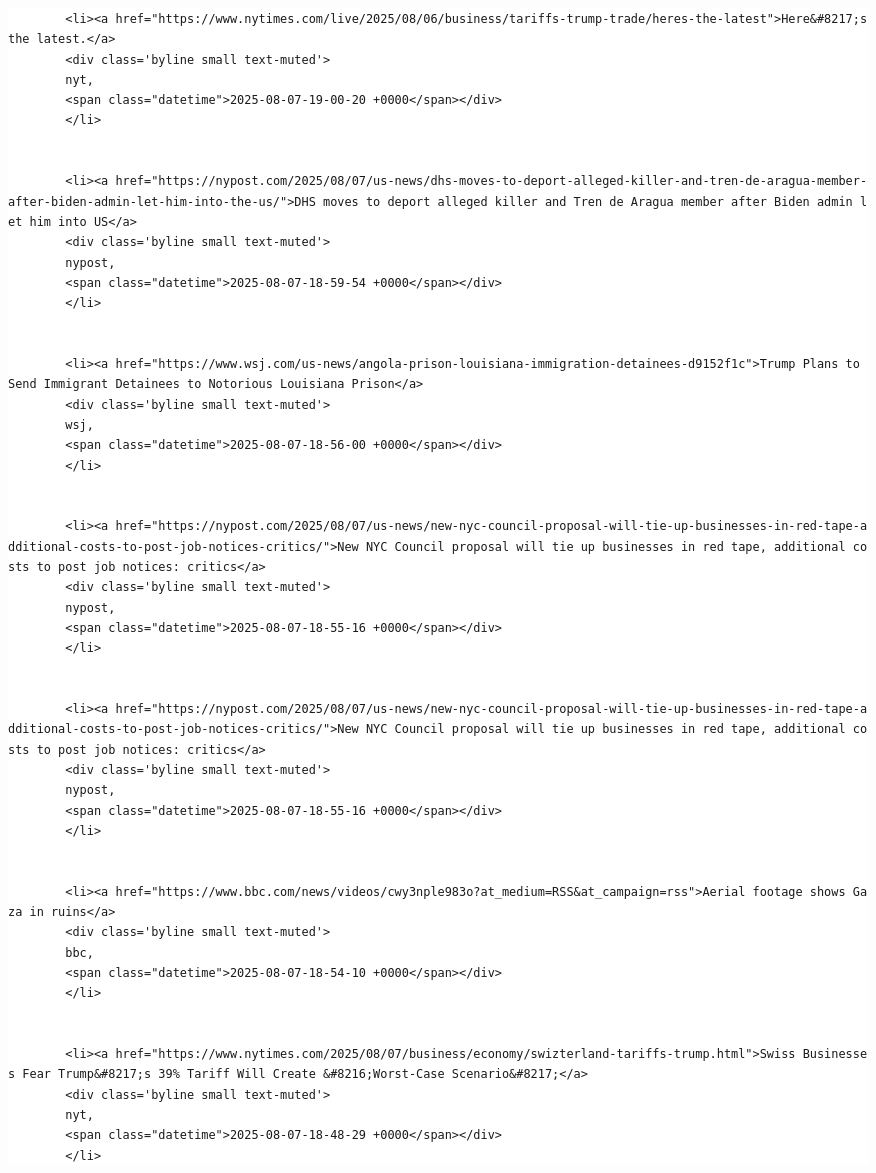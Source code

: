 
            <li><a href="https://www.nytimes.com/live/2025/08/06/business/tariffs-trump-trade/heres-the-latest">Here&#8217;s the latest.</a>
            <div class='byline small text-muted'>
            nyt, 
            <span class="datetime">2025-08-07-19-00-20 +0000</span></div>
            </li>
        

            <li><a href="https://nypost.com/2025/08/07/us-news/dhs-moves-to-deport-alleged-killer-and-tren-de-aragua-member-after-biden-admin-let-him-into-the-us/">DHS moves to deport alleged killer and Tren de Aragua member after Biden admin let him into US</a>
            <div class='byline small text-muted'>
            nypost, 
            <span class="datetime">2025-08-07-18-59-54 +0000</span></div>
            </li>
        

            <li><a href="https://www.wsj.com/us-news/angola-prison-louisiana-immigration-detainees-d9152f1c">Trump Plans to Send Immigrant Detainees to Notorious Louisiana Prison</a>
            <div class='byline small text-muted'>
            wsj, 
            <span class="datetime">2025-08-07-18-56-00 +0000</span></div>
            </li>
        

            <li><a href="https://nypost.com/2025/08/07/us-news/new-nyc-council-proposal-will-tie-up-businesses-in-red-tape-additional-costs-to-post-job-notices-critics/">New NYC Council proposal will tie up businesses in red tape, additional costs to post job notices: critics</a>
            <div class='byline small text-muted'>
            nypost, 
            <span class="datetime">2025-08-07-18-55-16 +0000</span></div>
            </li>
        

            <li><a href="https://nypost.com/2025/08/07/us-news/new-nyc-council-proposal-will-tie-up-businesses-in-red-tape-additional-costs-to-post-job-notices-critics/">New NYC Council proposal will tie up businesses in red tape, additional costs to post job notices: critics</a>
            <div class='byline small text-muted'>
            nypost, 
            <span class="datetime">2025-08-07-18-55-16 +0000</span></div>
            </li>
        

            <li><a href="https://www.bbc.com/news/videos/cwy3nple983o?at_medium=RSS&at_campaign=rss">Aerial footage shows Gaza in ruins</a>
            <div class='byline small text-muted'>
            bbc, 
            <span class="datetime">2025-08-07-18-54-10 +0000</span></div>
            </li>
        

            <li><a href="https://www.nytimes.com/2025/08/07/business/economy/swizterland-tariffs-trump.html">Swiss Businesses Fear Trump&#8217;s 39% Tariff Will Create &#8216;Worst-Case Scenario&#8217;</a>
            <div class='byline small text-muted'>
            nyt, 
            <span class="datetime">2025-08-07-18-48-29 +0000</span></div>
            </li>
        